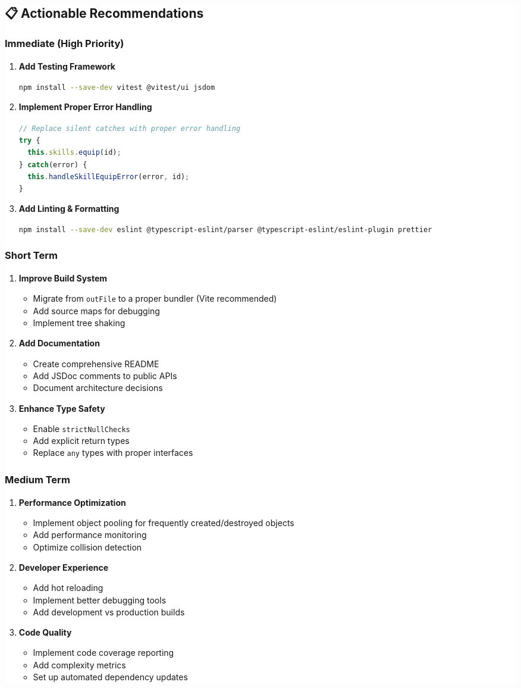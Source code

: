 ## 📋 Actionable Recommendations

### Immediate (High Priority)
1. **Add Testing Framework**
   ```bash
   npm install --save-dev vitest @vitest/ui jsdom
   ```
   
2. **Implement Proper Error Handling**
   ```typescript
   // Replace silent catches with proper error handling
   try {
     this.skills.equip(id);
   } catch(error) {
     this.handleSkillEquipError(error, id);
   }
   ```

3. **Add Linting & Formatting**
   ```bash
   npm install --save-dev eslint @typescript-eslint/parser @typescript-eslint/eslint-plugin prettier
   ```

### Short Term
1. **Improve Build System**
   - Migrate from `outFile` to a proper bundler (Vite recommended)
   - Add source maps for debugging
   - Implement tree shaking

2. **Add Documentation**
   - Create comprehensive README
   - Add JSDoc comments to public APIs
   - Document architecture decisions

3. **Enhance Type Safety**
   - Enable `strictNullChecks`
   - Add explicit return types
   - Replace `any` types with proper interfaces

### Medium Term
1. **Performance Optimization**
   - Implement object pooling for frequently created/destroyed objects
   - Add performance monitoring
   - Optimize collision detection

2. **Developer Experience**
   - Add hot reloading
   - Implement better debugging tools
   - Add development vs production builds

3. **Code Quality**
   - Implement code coverage reporting
   - Add complexity metrics
   - Set up automated dependency updates
